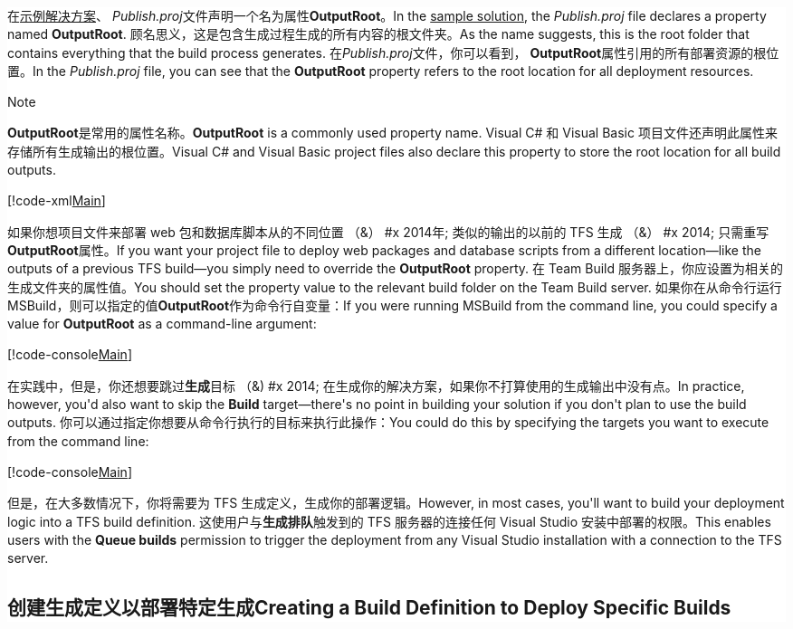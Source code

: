 <span data-ttu-id="ebd98-124">在[示例解决方案](../web-deployment-in-the-enterprise/the-contact-manager-solution.md)、 *Publish.proj*文件声明一个名为属性**OutputRoot**。</span><span class="sxs-lookup"><span data-stu-id="ebd98-124">In the [sample solution](../web-deployment-in-the-enterprise/the-contact-manager-solution.md), the *Publish.proj* file declares a property named **OutputRoot**.</span></span> <span data-ttu-id="ebd98-125">顾名思义，这是包含生成过程生成的所有内容的根文件夹。</span><span class="sxs-lookup"><span data-stu-id="ebd98-125">As the name suggests, this is the root folder that contains everything that the build process generates.</span></span> <span data-ttu-id="ebd98-126">在*Publish.proj*文件，你可以看到， **OutputRoot**属性引用的所有部署资源的根位置。</span><span class="sxs-lookup"><span data-stu-id="ebd98-126">In the *Publish.proj* file, you can see that the **OutputRoot** property refers to the root location for all deployment resources.</span></span>

> [!NOTE]
> <span data-ttu-id="ebd98-127">**OutputRoot**是常用的属性名称。</span><span class="sxs-lookup"><span data-stu-id="ebd98-127">**OutputRoot** is a commonly used property name.</span></span> <span data-ttu-id="ebd98-128">Visual C# 和 Visual Basic 项目文件还声明此属性来存储所有生成输出的根位置。</span><span class="sxs-lookup"><span data-stu-id="ebd98-128">Visual C# and Visual Basic project files also declare this property to store the root location for all build outputs.</span></span>


[!code-xml[Main](deploying-a-specific-build/samples/sample1.xml)]


<span data-ttu-id="ebd98-129">如果你想项目文件来部署 web 包和数据库脚本从的不同位置 （&） #x 2014年; 类似的输出的以前的 TFS 生成 （&） #x 2014; 只需重写**OutputRoot**属性。</span><span class="sxs-lookup"><span data-stu-id="ebd98-129">If you want your project file to deploy web packages and database scripts from a different location&#x2014;like the outputs of a previous TFS build&#x2014;you simply need to override the **OutputRoot** property.</span></span> <span data-ttu-id="ebd98-130">在 Team Build 服务器上，你应设置为相关的生成文件夹的属性值。</span><span class="sxs-lookup"><span data-stu-id="ebd98-130">You should set the property value to the relevant build folder on the Team Build server.</span></span> <span data-ttu-id="ebd98-131">如果你在从命令行运行 MSBuild，则可以指定的值**OutputRoot**作为命令行自变量：</span><span class="sxs-lookup"><span data-stu-id="ebd98-131">If you were running MSBuild from the command line, you could specify a value for **OutputRoot** as a command-line argument:</span></span>


[!code-console[Main](deploying-a-specific-build/samples/sample2.cmd)]


<span data-ttu-id="ebd98-132">在实践中，但是，你还想要跳过**生成**目标 （&) #x 2014; 在生成你的解决方案，如果你不打算使用的生成输出中没有点。</span><span class="sxs-lookup"><span data-stu-id="ebd98-132">In practice, however, you'd also want to skip the **Build** target&#x2014;there's no point in building your solution if you don't plan to use the build outputs.</span></span> <span data-ttu-id="ebd98-133">你可以通过指定你想要从命令行执行的目标来执行此操作：</span><span class="sxs-lookup"><span data-stu-id="ebd98-133">You could do this by specifying the targets you want to execute from the command line:</span></span>


[!code-console[Main](deploying-a-specific-build/samples/sample3.cmd)]


<span data-ttu-id="ebd98-134">但是，在大多数情况下，你将需要为 TFS 生成定义，生成你的部署逻辑。</span><span class="sxs-lookup"><span data-stu-id="ebd98-134">However, in most cases, you'll want to build your deployment logic into a TFS build definition.</span></span> <span data-ttu-id="ebd98-135">这使用户与**生成排队**触发到的 TFS 服务器的连接任何 Visual Studio 安装中部署的权限。</span><span class="sxs-lookup"><span data-stu-id="ebd98-135">This enables users with the **Queue builds** permission to trigger the deployment from any Visual Studio installation with a connection to the TFS server.</span></span>

## <a name="creating-a-build-definition-to-deploy-specific-builds"></a><span data-ttu-id="ebd98-136">创建生成定义以部署特定生成</span><span class="sxs-lookup"><span data-stu-id="ebd98-136">Creating a Build Definition to Deploy Specific Builds</span></span>
